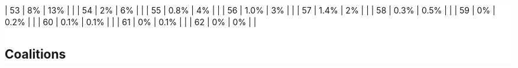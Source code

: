 | 53 | 8% | 13% |  |
| 54 | 2% | 6% |  |
| 55 | 0.8% | 4% |  |
| 56 | 1.0% | 3% |  |
| 57 | 1.4% | 2% |  |
| 58 | 0.3% | 0.5% |  |
| 59 | 0% | 0.2% |  |
| 60 | 0.1% | 0.1% |  |
| 61 | 0% | 0.1% |  |
| 62 | 0% | 0% |  |


## Coalitions
